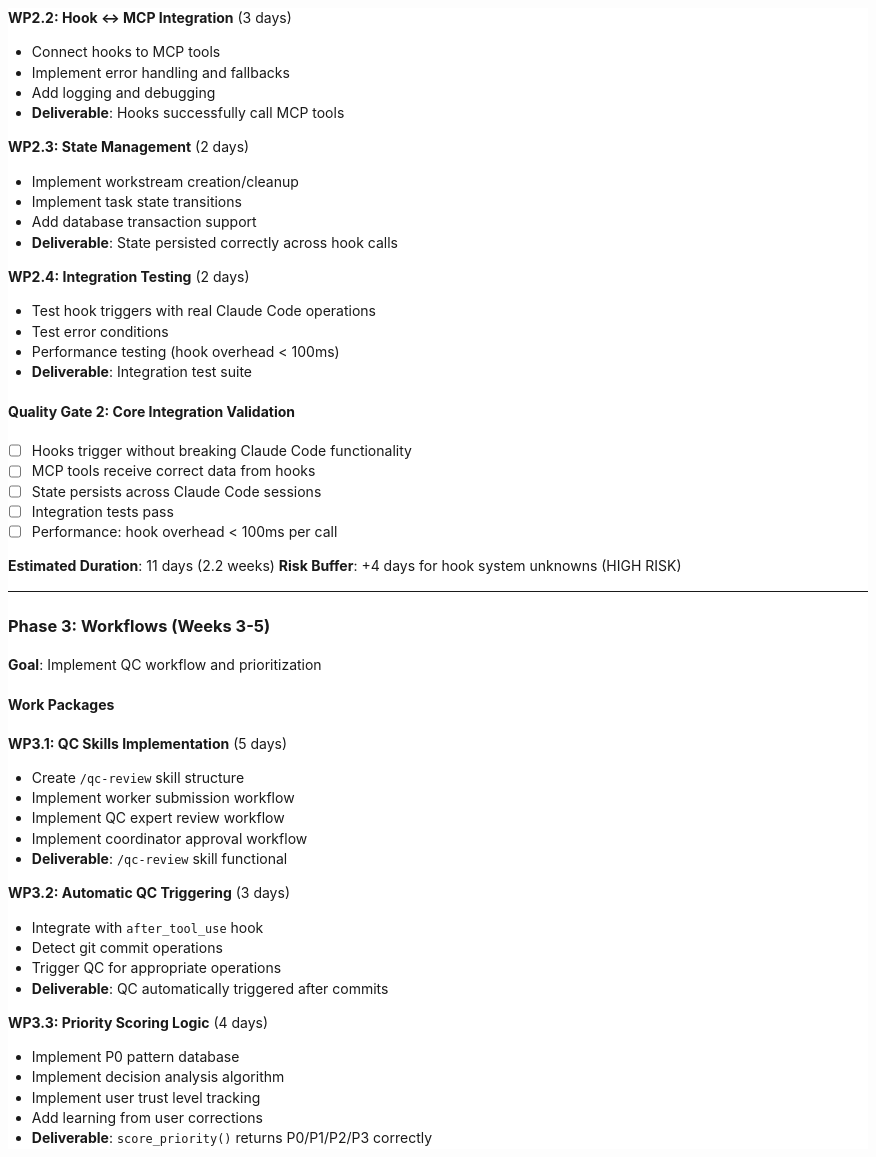 **WP2.2: Hook ↔ MCP Integration** (3 days)
- Connect hooks to MCP tools
- Implement error handling and fallbacks
- Add logging and debugging
- **Deliverable**: Hooks successfully call MCP tools

**WP2.3: State Management** (2 days)
- Implement workstream creation/cleanup
- Implement task state transitions
- Add database transaction support
- **Deliverable**: State persisted correctly across hook calls

**WP2.4: Integration Testing** (2 days)
- Test hook triggers with real Claude Code operations
- Test error conditions
- Performance testing (hook overhead < 100ms)
- **Deliverable**: Integration test suite

#### Quality Gate 2: Core Integration Validation
- [ ] Hooks trigger without breaking Claude Code functionality
- [ ] MCP tools receive correct data from hooks
- [ ] State persists across Claude Code sessions
- [ ] Integration tests pass
- [ ] Performance: hook overhead < 100ms per call

**Estimated Duration**: 11 days (2.2 weeks)
**Risk Buffer**: +4 days for hook system unknowns (HIGH RISK)

---

### Phase 3: Workflows (Weeks 3-5)

**Goal**: Implement QC workflow and prioritization

#### Work Packages

**WP3.1: QC Skills Implementation** (5 days)
- Create `/qc-review` skill structure
- Implement worker submission workflow
- Implement QC expert review workflow
- Implement coordinator approval workflow
- **Deliverable**: `/qc-review` skill functional

**WP3.2: Automatic QC Triggering** (3 days)
- Integrate with `after_tool_use` hook
- Detect git commit operations
- Trigger QC for appropriate operations
- **Deliverable**: QC automatically triggered after commits

**WP3.3: Priority Scoring Logic** (4 days)
- Implement P0 pattern database
- Implement decision analysis algorithm
- Implement user trust level tracking
- Add learning from user corrections
- **Deliverable**: `score_priority()` returns P0/P1/P2/P3 correctly
